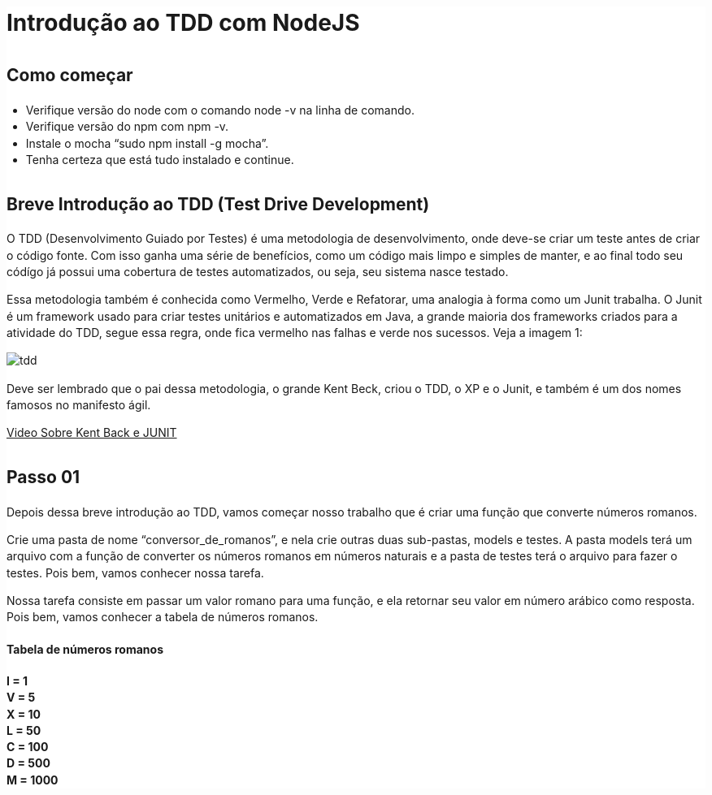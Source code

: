 # Introdução ao TDD com NodeJS

## Como começar

+ Verifique versão do node com  o comando node -v  na linha de comando.
+ Verifique versão do npm com npm -v.
+ Instale o mocha “sudo npm install -g mocha”.
+ Tenha certeza que está tudo instalado e continue.

## Breve Introdução ao TDD (Test Drive Development)
O TDD (Desenvolvimento Guiado por Testes) é uma metodologia de desenvolvimento, onde deve-se criar um teste antes de criar o código fonte. Com isso ganha uma série de benefícios, como um código mais limpo e simples de manter, e ao final todo seu códígo já possui uma cobertura de testes automatizados, ou seja, seu sistema nasce testado.

Essa metodologia também é conhecida como Vermelho, Verde e Refatorar, uma analogia à forma como um Junit trabalha. O Junit é um framework usado para criar testes unitários e automatizados em Java, a grande maioria dos frameworks criados para a atividade do TDD, segue essa regra, onde fica vermelho nas falhas e verde nos sucessos. Veja a imagem 1:

![tdd](http://tableless.com.br/wp-content/uploads/2013/12/TDD-ciclo-vermelho-verde-refatora-591x310.jpg) 

Deve ser lembrado que o pai dessa metodologia, o grande Kent Beck, criou o TDD, o XP e o Junit, e também é um dos nomes famosos no manifesto ágil.

<a href="https://www.youtube.com/watch?v=1zaCvLVU70o" target=”_blank” >Video Sobre Kent Back e JUNIT</a>

## Passo 01

Depois dessa breve introdução ao TDD, vamos começar nosso trabalho que é criar uma função que converte números romanos.

Crie uma pasta de nome “conversor_de_romanos”, e nela crie outras duas sub-pastas, models e testes.
A pasta models terá um arquivo com a função de converter os números romanos em números naturais e a pasta de testes terá o arquivo para fazer o testes. Pois bem, vamos conhecer nossa tarefa.

Nossa tarefa consiste em passar um valor romano para uma função, e ela retornar seu valor em número arábico como resposta. Pois bem, vamos conhecer a tabela de números romanos.

#### Tabela de números romanos

  <b>
    I  = 1 <br />
    V = 5 <br />
    X = 10 <br />
    L = 50 <br />
    C = 100 <br />
    D = 500 <br />
    M = 1000 <br />
  </b>
